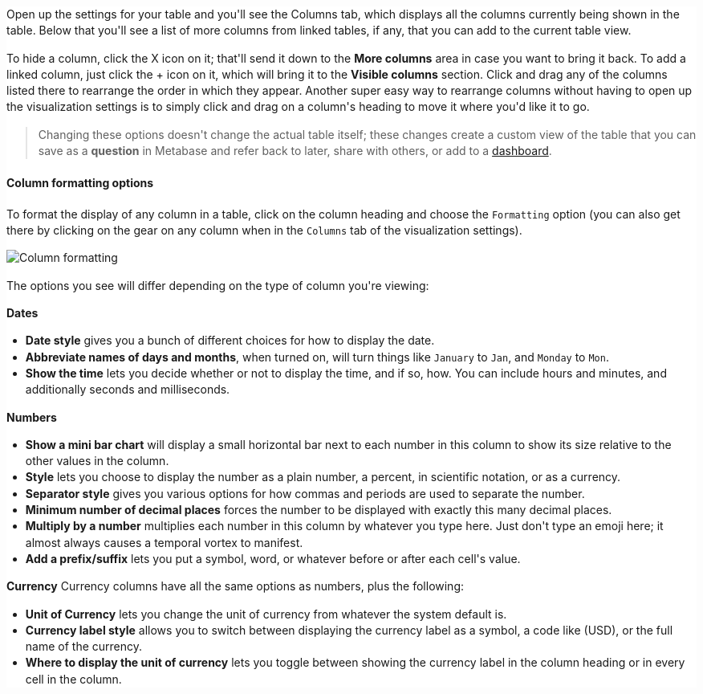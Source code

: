 Open up the settings for your table and you'll see the Columns tab, which displays all the columns currently being shown in the table. Below that you'll see a list of more columns from linked tables, if any, that you can add to the current table view.

To hide a column, click the X icon on it; that'll send it down to the **More columns** area in case you want to bring it back. To add a linked column, just click the + icon on it, which will bring it to the **Visible columns** section. Click and drag any of the columns listed there to rearrange the order in which they appear. Another super easy way to rearrange columns without having to open up the visualization settings is to simply click and drag on a column's heading to move it where you'd like it to go.

> Changing these options doesn't change the actual table itself; these changes create a custom view of the table that you can save as a **question** in Metabase and refer back to later, share with others, or add to a [dashboard](07-dashboards.md).

#### Column formatting options

To format the display of any column in a table, click on the column heading and choose the `Formatting` option (you can also get there by clicking on the gear on any column when in the `Columns` tab of the visualization settings).

![Column formatting](images/visualizations/column-header-formatting.png)

The options you see will differ depending on the type of column you're viewing:

**Dates**

- **Date style** gives you a bunch of different choices for how to display the date.
- **Abbreviate names of days and months**, when turned on, will turn things like `January` to `Jan`, and `Monday` to `Mon`.
- **Show the time** lets you decide whether or not to display the time, and if so, how. You can include hours and minutes, and additionally seconds and milliseconds.

**Numbers**

- **Show a mini bar chart** will display a small horizontal bar next to each number in this column to show its size relative to the other values in the column.
- **Style** lets you choose to display the number as a plain number, a percent, in scientific notation, or as a currency.
- **Separator style** gives you various options for how commas and periods are used to separate the number.
- **Minimum number of decimal places** forces the number to be displayed with exactly this many decimal places.
- **Multiply by a number** multiplies each number in this column by whatever you type here. Just don't type an emoji here; it almost always causes a temporal vortex to manifest.
- **Add a prefix/suffix** lets you put a symbol, word, or whatever before or after each cell's value.

**Currency**
Currency columns have all the same options as numbers, plus the following:

- **Unit of Currency** lets you change the unit of currency from whatever the system default is.
- **Currency label style** allows you to switch between displaying the currency label as a symbol, a code like (USD), or the full name of the currency.
- **Where to display the unit of currency** lets you toggle between showing the currency label in the column heading or in every cell in the column.

